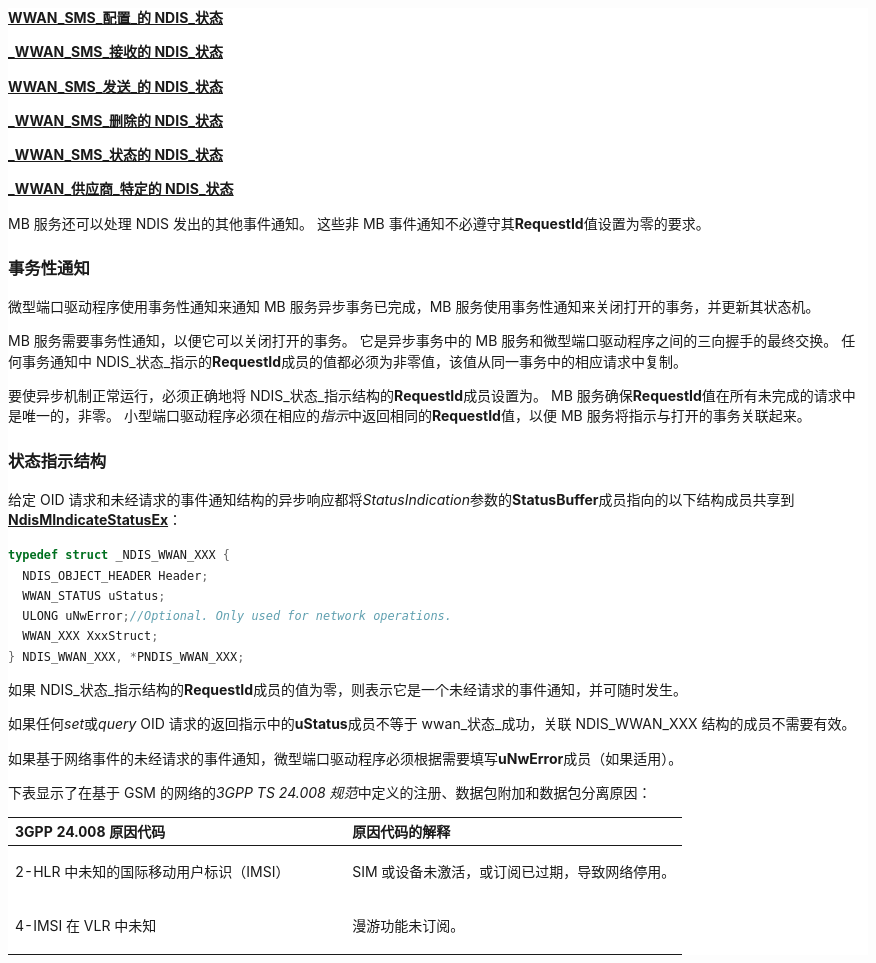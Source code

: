 [**WWAN\_SMS\_配置\_的 NDIS\_状态**](https://docs.microsoft.com/windows-hardware/drivers/network/ndis-status-wwan-sms-configuration)

[ **\_WWAN\_SMS\_接收的 NDIS\_状态**](https://docs.microsoft.com/windows-hardware/drivers/network/ndis-status-wwan-sms-receive)

[**WWAN\_SMS\_发送\_的 NDIS\_状态**](https://docs.microsoft.com/windows-hardware/drivers/network/ndis-status-wwan-sms-send)

[ **\_WWAN\_SMS\_删除的 NDIS\_状态**](https://docs.microsoft.com/windows-hardware/drivers/network/ndis-status-wwan-sms-delete)

[ **\_WWAN\_SMS\_状态的 NDIS\_状态**](https://docs.microsoft.com/windows-hardware/drivers/network/ndis-status-wwan-sms-status)

[ **\_WWAN\_供应商\_特定的 NDIS\_状态**](https://docs.microsoft.com/windows-hardware/drivers/network/ndis-status-wwan-vendor-specific)

MB 服务还可以处理 NDIS 发出的其他事件通知。 这些非 MB 事件通知不必遵守其**RequestId**值设置为零的要求。

### <a name="transactional-notifications"></a>事务性通知

微型端口驱动程序使用事务性通知来通知 MB 服务异步事务已完成，MB 服务使用事务性通知来关闭打开的事务，并更新其状态机。

MB 服务需要事务性通知，以便它可以关闭打开的事务。 它是异步事务中的 MB 服务和微型端口驱动程序之间的三向握手的最终交换。 任何事务通知中 NDIS\_状态\_指示的**RequestId**成员的值都必须为非零值，该值从同一事务中的相应请求中复制。

要使异步机制正常运行，必须正确地将 NDIS\_状态\_指示结构的**RequestId**成员设置为。 MB 服务确保**RequestId**值在所有未完成的请求中是唯一的，非零。 小型端口驱动程序必须在相应的*指示*中返回相同的**RequestId**值，以便 MB 服务将指示与打开的事务关联起来。

### <a name="status-indication-structure"></a>状态指示结构

给定 OID 请求和未经请求的事件通知结构的异步响应都将*StatusIndication*参数的**StatusBuffer**成员指向的以下结构成员共享到[**NdisMIndicateStatusEx**](https://docs.microsoft.com/windows-hardware/drivers/ddi/ndis/nf-ndis-ndismindicatestatusex)：

```C++
typedef struct _NDIS_WWAN_XXX {
  NDIS_OBJECT_HEADER Header;
  WWAN_STATUS uStatus;
  ULONG uNwError;//Optional. Only used for network operations.
  WWAN_XXX XxxStruct;
} NDIS_WWAN_XXX, *PNDIS_WWAN_XXX;
```

如果 NDIS\_状态\_指示结构的**RequestId**成员的值为零，则表示它是一个未经请求的事件通知，并可随时发生。

如果任何*set*或*query* OID 请求的返回指示中的**uStatus**成员不等于 wwan\_状态\_成功，关联 NDIS\_WWAN\_XXX 结构的成员不需要有效。

如果基于网络事件的未经请求的事件通知，微型端口驱动程序必须根据需要填写**uNwError**成员（如果适用）。

下表显示了在基于 GSM 的网络的*3GPP TS 24.008 规范*中定义的注册、数据包附加和数据包分离原因：

<table>
<colgroup>
<col width="50%" />
<col width="50%" />
</colgroup>
<thead>
<tr class="header">
<th align="left">3GPP 24.008 原因代码</th>
<th align="left">原因代码的解释</th>
</tr>
</thead>
<tbody>
<tr class="odd">
<td align="left"><p>2-HLR 中未知的国际移动用户标识（IMSI）</p></td>
<td align="left"><p>SIM 或设备未激活，或订阅已过期，导致网络停用。</p></td>
</tr>
<tr class="even">
<td align="left"><p>4-IMSI 在 VLR 中未知</p></td>
<td align="left"><p>漫游功能未订阅。</p></td>
